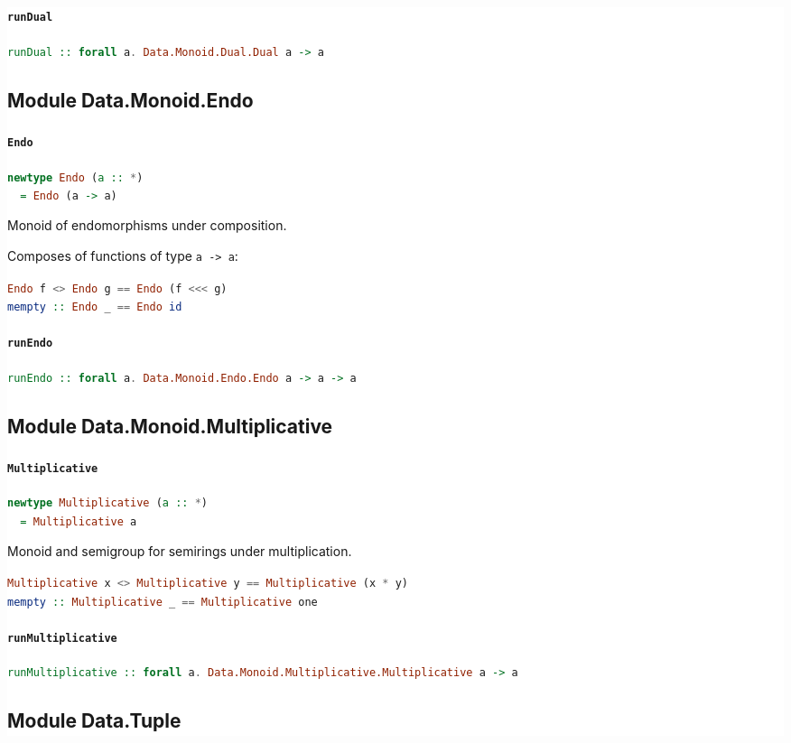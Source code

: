 #### `runDual`

``` purescript
runDual :: forall a. Data.Monoid.Dual.Dual a -> a
```



## Module Data.Monoid.Endo

#### `Endo`

``` purescript
newtype Endo (a :: *)
  = Endo (a -> a)
```

Monoid of endomorphisms under composition.

Composes of functions of type `a -> a`:
``` purescript
Endo f <> Endo g == Endo (f <<< g)
mempty :: Endo _ == Endo id
```

#### `runEndo`

``` purescript
runEndo :: forall a. Data.Monoid.Endo.Endo a -> a -> a
```



## Module Data.Monoid.Multiplicative

#### `Multiplicative`

``` purescript
newtype Multiplicative (a :: *)
  = Multiplicative a
```

Monoid and semigroup for semirings under multiplication.

``` purescript
Multiplicative x <> Multiplicative y == Multiplicative (x * y)
mempty :: Multiplicative _ == Multiplicative one
```

#### `runMultiplicative`

``` purescript
runMultiplicative :: forall a. Data.Monoid.Multiplicative.Multiplicative a -> a
```



## Module Data.Tuple
